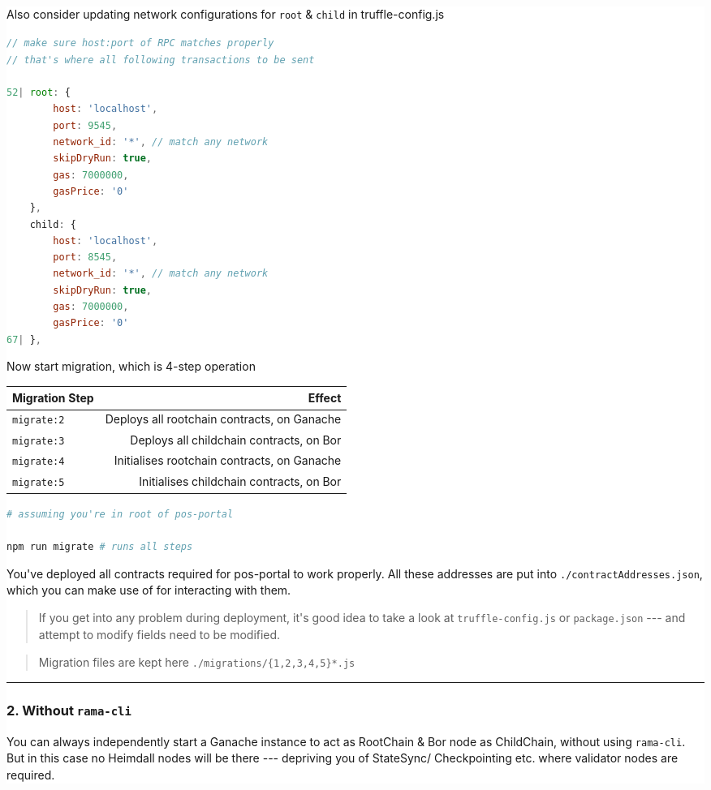 Also consider updating network configurations for `root` & `child` in truffle-config.js

```js
// make sure host:port of RPC matches properly
// that's where all following transactions to be sent

52| root: {
        host: 'localhost',
        port: 9545,
        network_id: '*', // match any network
        skipDryRun: true,
        gas: 7000000,
        gasPrice: '0'
    },
    child: {
        host: 'localhost',
        port: 8545,
        network_id: '*', // match any network
        skipDryRun: true,
        gas: 7000000,
        gasPrice: '0'
67| },
```

Now start migration, which is 4-step operation

| Migration Step |                                      Effect |
| :------------- | ------------------------------------------: |
| `migrate:2`    | Deploys all rootchain contracts, on Ganache |
| `migrate:3`    |    Deploys all childchain contracts, on Bor |
| `migrate:4`    | Initialises rootchain contracts, on Ganache |
| `migrate:5`    |    Initialises childchain contracts, on Bor |

```bash
# assuming you're in root of pos-portal

npm run migrate # runs all steps
```

You've deployed all contracts required for pos-portal to work properly. All these addresses are put into `./contractAddresses.json`, which you can make use of for interacting with them.

> If you get into any problem during deployment, it's good idea to take a look at `truffle-config.js` or `package.json` --- and attempt to modify fields need to be modified.

> Migration files are kept here `./migrations/{1,2,3,4,5}*.js`

---

### 2. Without `rama-cli`

You can always independently start a Ganache instance to act as RootChain & Bor node as ChildChain, without using `rama-cli`. But in this case no Heimdall nodes will be there --- depriving you of StateSync/ Checkpointing etc. where validator nodes are required.
